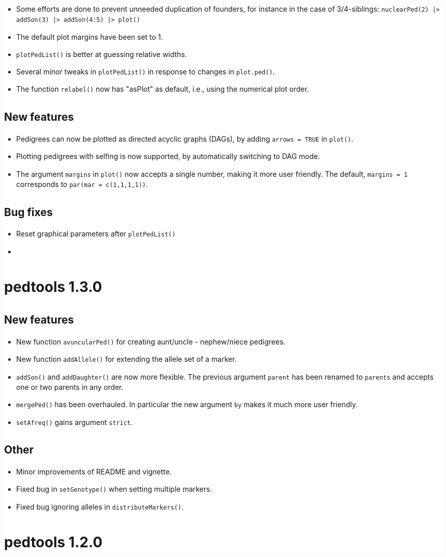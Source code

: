 * Some efforts are done to prevent unneeded duplication of founders, for instance in the case of 3/4-siblings: `nuclearPed(2) |> addSon(3) |> addSon(4:5) |> plot()`

* The default plot margins have been set to 1.

* `plotPedList()` is better at guessing relative widths.

* Several minor tweaks in `plotPedList()` in response to changes in `plot.ped()`.

* The function `relabel()` now has "asPlot" as default, i.e., using the numerical plot order.

## New features

* Pedigrees can now be plotted as directed acyclic graphs (DAGs), by adding `arrows = TRUE` in `plot()`.

* Plotting pedigrees with selfing is now supported, by automatically switching to DAG mode.

* The argument `margins` in `plot()` now accepts a single number, making it more user friendly. The default, `margins = 1` corresponds to `par(mar = c(1,1,1,1))`.

## Bug fixes

* Reset graphical parameters after `plotPedList()`

*

# pedtools 1.3.0

## New features

* New function `avuncularPed()` for creating aunt/uncle - nephew/niece pedigrees.

* New function `addAllele()` for extending the allele set of a marker.

* `addSon()` and `addDaughter()` are now more flexible. The previous argument `parent` has been renamed to `parents` and accepts one or two parents in any order.

* `mergePed()` has been overhauled. In particular the new argument `by` makes it much more user friendly.

* `setAfreq()` gains argument `strict`.


## Other

* Minor improvements of README and vignette.

* Fixed bug in `setGenotype()` when setting multiple markers.

* Fixed bug ignoring alleles in `distributeMarkers()`.


# pedtools 1.2.0
